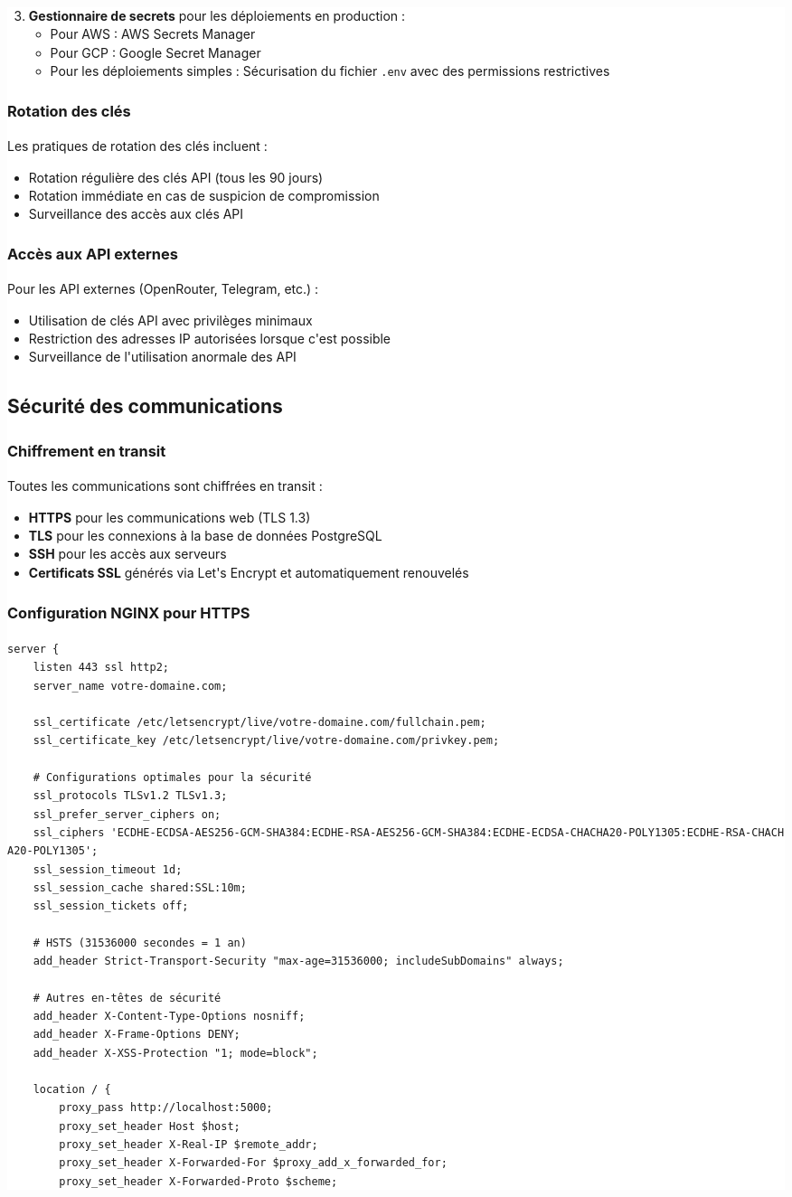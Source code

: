 3. **Gestionnaire de secrets** pour les déploiements en production :
   - Pour AWS : AWS Secrets Manager
   - Pour GCP : Google Secret Manager
   - Pour les déploiements simples : Sécurisation du fichier `.env` avec des permissions restrictives

### Rotation des clés

Les pratiques de rotation des clés incluent :

- Rotation régulière des clés API (tous les 90 jours)
- Rotation immédiate en cas de suspicion de compromission
- Surveillance des accès aux clés API

### Accès aux API externes

Pour les API externes (OpenRouter, Telegram, etc.) :

- Utilisation de clés API avec privilèges minimaux
- Restriction des adresses IP autorisées lorsque c'est possible
- Surveillance de l'utilisation anormale des API

## Sécurité des communications

### Chiffrement en transit

Toutes les communications sont chiffrées en transit :

- **HTTPS** pour les communications web (TLS 1.3)
- **TLS** pour les connexions à la base de données PostgreSQL
- **SSH** pour les accès aux serveurs
- **Certificats SSL** générés via Let's Encrypt et automatiquement renouvelés

### Configuration NGINX pour HTTPS

```nginx
server {
    listen 443 ssl http2;
    server_name votre-domaine.com;
    
    ssl_certificate /etc/letsencrypt/live/votre-domaine.com/fullchain.pem;
    ssl_certificate_key /etc/letsencrypt/live/votre-domaine.com/privkey.pem;
    
    # Configurations optimales pour la sécurité
    ssl_protocols TLSv1.2 TLSv1.3;
    ssl_prefer_server_ciphers on;
    ssl_ciphers 'ECDHE-ECDSA-AES256-GCM-SHA384:ECDHE-RSA-AES256-GCM-SHA384:ECDHE-ECDSA-CHACHA20-POLY1305:ECDHE-RSA-CHACHA20-POLY1305';
    ssl_session_timeout 1d;
    ssl_session_cache shared:SSL:10m;
    ssl_session_tickets off;
    
    # HSTS (31536000 secondes = 1 an)
    add_header Strict-Transport-Security "max-age=31536000; includeSubDomains" always;
    
    # Autres en-têtes de sécurité
    add_header X-Content-Type-Options nosniff;
    add_header X-Frame-Options DENY;
    add_header X-XSS-Protection "1; mode=block";
    
    location / {
        proxy_pass http://localhost:5000;
        proxy_set_header Host $host;
        proxy_set_header X-Real-IP $remote_addr;
        proxy_set_header X-Forwarded-For $proxy_add_x_forwarded_for;
        proxy_set_header X-Forwarded-Proto $scheme;
```